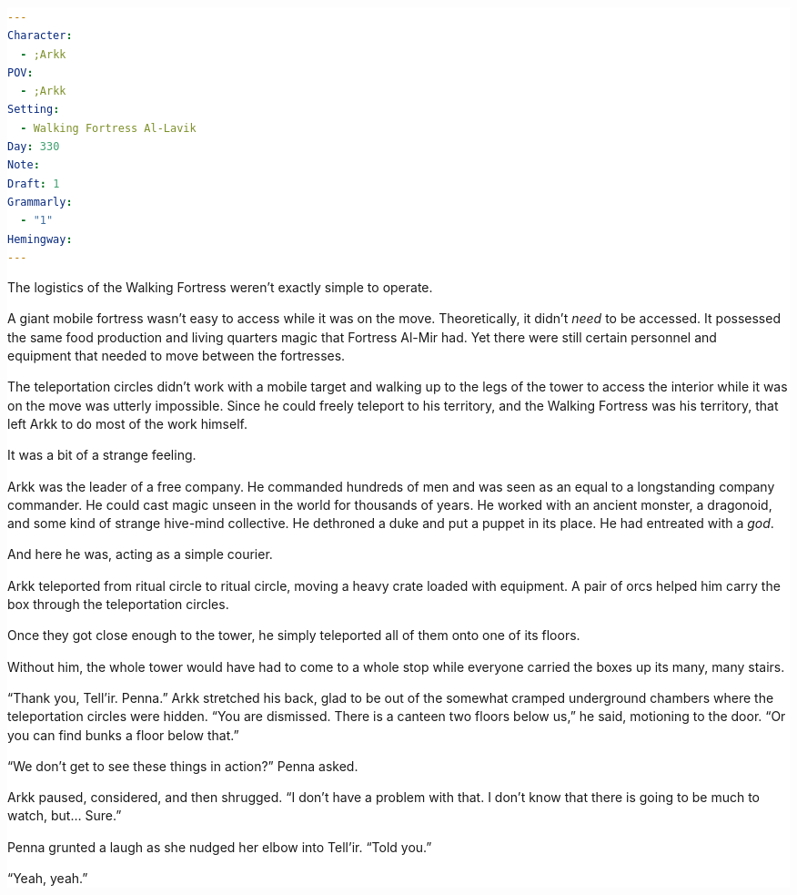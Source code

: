 ```yaml
---
Character:
  - ;Arkk
POV:
  - ;Arkk
Setting:
  - Walking Fortress Al-Lavik
Day: 330
Note: 
Draft: 1
Grammarly:
  - "1"
Hemingway:
---
```

The logistics of the Walking Fortress weren’t exactly simple to operate.

A giant mobile fortress wasn’t easy to access while it was on the move. Theoretically, it didn’t *need* to be accessed. It possessed the same food production and living quarters magic that Fortress Al-Mir had. Yet there were still certain personnel and equipment that needed to move between the fortresses.

The teleportation circles didn’t work with a mobile target and walking up to the legs of the tower to access the interior while it was on the move was utterly impossible. Since he could freely teleport to his territory, and the Walking Fortress was his territory, that left Arkk to do most of the work himself.

It was a bit of a strange feeling.

Arkk was the leader of a free company. He commanded hundreds of men and was seen as an equal to a longstanding company commander. He could cast magic unseen in the world for thousands of years. He worked with an ancient monster, a dragonoid, and some kind of strange hive-mind collective. He dethroned a duke and put a puppet in its place. He had entreated with a *god*.

And here he was, acting as a simple courier.

Arkk teleported from ritual circle to ritual circle, moving a heavy crate loaded with equipment. A pair of orcs helped him carry the box through the teleportation circles.

Once they got close enough to the tower, he simply teleported all of them onto one of its floors.

Without him, the whole tower would have had to come to a whole stop while everyone carried the boxes up its many, many stairs.

“Thank you, Tell’ir. Penna.” Arkk stretched his back, glad to be out of the somewhat cramped underground chambers where the teleportation circles were hidden. “You are dismissed. There is a canteen two floors below us,” he said, motioning to the door. “Or you can find bunks a floor below that.”

“We don’t get to see these things in action?” Penna asked.

Arkk paused, considered, and then shrugged. “I don’t have a problem with that. I don’t know that there is going to be much to watch, but… Sure.”

Penna grunted a laugh as she nudged her elbow into Tell’ir. “Told you.”

“Yeah, yeah.”
